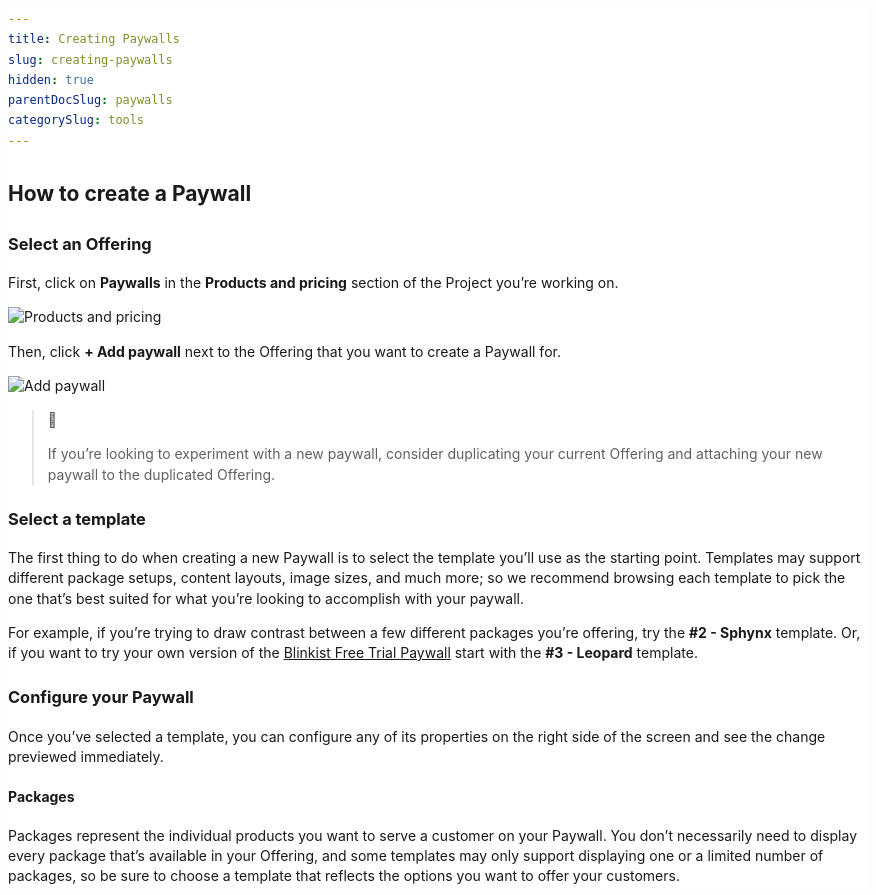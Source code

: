 ```yaml
---
title: Creating Paywalls
slug: creating-paywalls
hidden: true
parentDocSlug: paywalls
categorySlug: tools
---
```


## How to create a Paywall

### Select an Offering

First, click on **Paywalls** in the **Products and pricing** section of the Project you’re working on.

<img width="250" alt="Products and pricing" src="https://files.readme.io/73e1721-Products_and_pricing.png">

Then, click **+ Add paywall** next to the Offering that you want to create a Paywall for.

<img width="600" alt="Add paywall" src="https://files.readme.io/5dba69c-Add_pricing.png">


> 📘 
> 
> If you’re looking to experiment with a new paywall, consider duplicating your current Offering and attaching your new paywall to the duplicated Offering.

### Select a template

The first thing to do when creating a new Paywall is to select the template you’ll use as the starting point. Templates may support different package setups, content layouts, image sizes, and much more; so we recommend browsing each template to pick the one that’s best suited for what you’re looking to accomplish with your paywall.

For example, if you’re trying to draw contrast between a few different packages you’re offering, try the **#2 - Sphynx** template. Or, if you want to try your own version of the [Blinkist Free Trial Paywall](https://uxplanet.org/how-solving-our-biggest-customer-complaint-at-blinkist-led-to-a-23-increase-in-conversion-b60ad514134b) start with the **#3 - Leopard** template.

### Configure your Paywall

Once you’ve selected a template, you can configure any of its properties on the right side of the screen and see the change previewed immediately.

#### Packages

Packages represent the individual products you want to serve a customer on your Paywall. You don’t necessarily need to display every package that’s available in your Offering, and some templates may only support displaying one or a limited number of packages, so be sure to choose a template that reflects the options you want to offer your customers.

